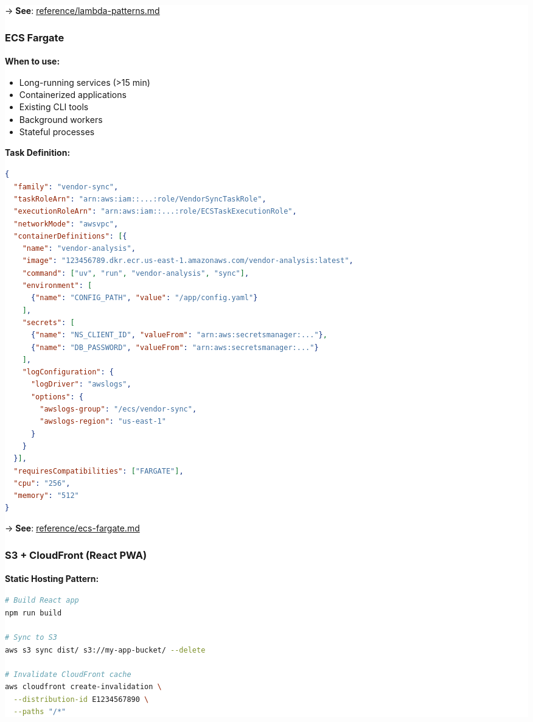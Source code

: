→ **See**: [reference/lambda-patterns.md](reference/lambda-patterns.md)

### ECS Fargate

**When to use:**
- Long-running services (>15 min)
- Containerized applications
- Existing CLI tools
- Background workers
- Stateful processes

**Task Definition:**
```json
{
  "family": "vendor-sync",
  "taskRoleArn": "arn:aws:iam::...:role/VendorSyncTaskRole",
  "executionRoleArn": "arn:aws:iam::...:role/ECSTaskExecutionRole",
  "networkMode": "awsvpc",
  "containerDefinitions": [{
    "name": "vendor-analysis",
    "image": "123456789.dkr.ecr.us-east-1.amazonaws.com/vendor-analysis:latest",
    "command": ["uv", "run", "vendor-analysis", "sync"],
    "environment": [
      {"name": "CONFIG_PATH", "value": "/app/config.yaml"}
    ],
    "secrets": [
      {"name": "NS_CLIENT_ID", "valueFrom": "arn:aws:secretsmanager:..."},
      {"name": "DB_PASSWORD", "valueFrom": "arn:aws:secretsmanager:..."}
    ],
    "logConfiguration": {
      "logDriver": "awslogs",
      "options": {
        "awslogs-group": "/ecs/vendor-sync",
        "awslogs-region": "us-east-1"
      }
    }
  }],
  "requiresCompatibilities": ["FARGATE"],
  "cpu": "256",
  "memory": "512"
}
```

→ **See**: [reference/ecs-fargate.md](reference/ecs-fargate.md)

### S3 + CloudFront (React PWA)

**Static Hosting Pattern:**
```bash
# Build React app
npm run build

# Sync to S3
aws s3 sync dist/ s3://my-app-bucket/ --delete

# Invalidate CloudFront cache
aws cloudfront create-invalidation \
  --distribution-id E1234567890 \
  --paths "/*"
```
